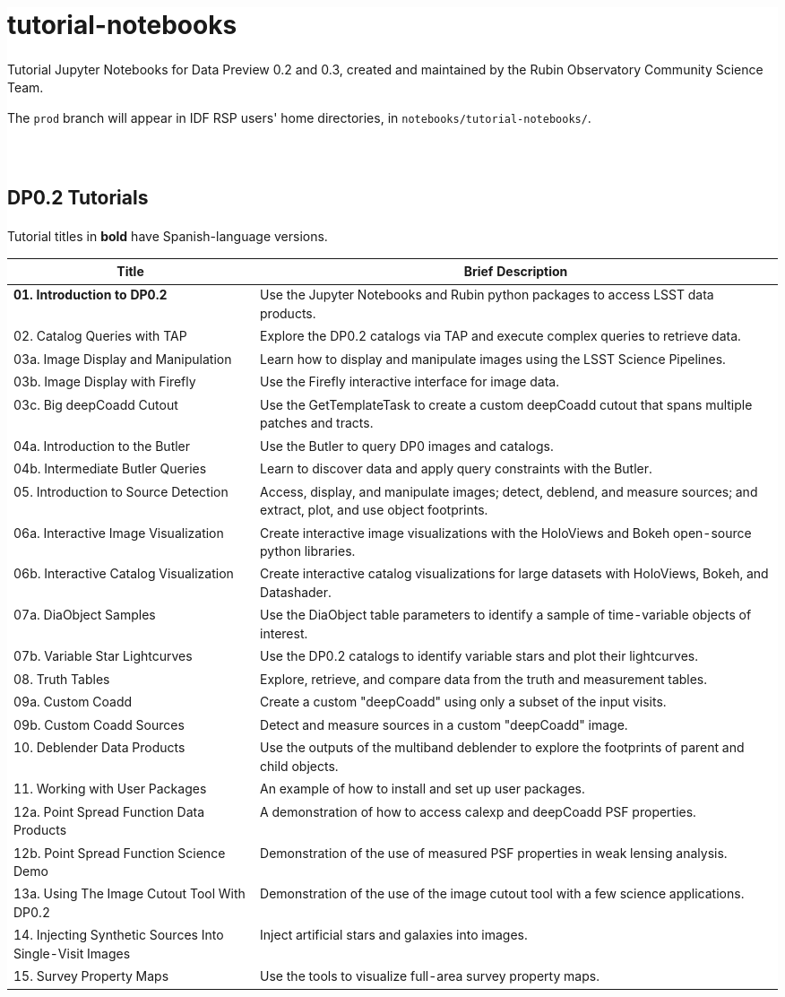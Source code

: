 # tutorial-notebooks

Tutorial Jupyter Notebooks for Data Preview 0.2 and 0.3, created and maintained by the Rubin Observatory Community Science Team.

The `prod` branch will appear in IDF RSP users' home directories, in `notebooks/tutorial-notebooks/`.

<br>

## DP0.2 Tutorials

Tutorial titles in **bold** have Spanish-language versions.

| Title  | Brief Description  |
|---|---|
| **01. Introduction to DP0.2** | Use the Jupyter Notebooks and Rubin python packages to access LSST data products. |
| 02. Catalog Queries with TAP | Explore the DP0.2 catalogs via TAP and execute complex queries to retrieve data. |
| 03a. Image Display and Manipulation | Learn how to display and manipulate images using the LSST Science Pipelines. |
| 03b. Image Display with Firefly | Use the Firefly interactive interface for image data. |
| 03c. Big deepCoadd Cutout | Use the GetTemplateTask to create a custom deepCoadd cutout that spans multiple patches and tracts. |
| 04a. Introduction to the Butler | Use the Butler to query DP0 images and catalogs. |
| 04b. Intermediate Butler Queries | Learn to discover data and apply query constraints with the Butler. |
| 05. Introduction to Source Detection | Access, display, and manipulate images; detect, deblend, and measure sources; and extract, plot, and use object footprints. |
| 06a. Interactive Image Visualization | Create interactive image visualizations with the HoloViews and Bokeh open-source python libraries. |
| 06b. Interactive Catalog Visualization | Create interactive catalog visualizations for large datasets with HoloViews, Bokeh, and Datashader. |
| 07a. DiaObject Samples | Use the DiaObject table parameters to identify a sample of time-variable objects of interest. |
| 07b. Variable Star Lightcurves | Use the DP0.2 catalogs to identify variable stars and plot their lightcurves. |
| 08. Truth Tables | Explore, retrieve, and compare data from the truth and measurement tables. |
| 09a. Custom Coadd | Create a custom "deepCoadd" using only a subset of the input visits. |
| 09b. Custom Coadd Sources | Detect and measure sources in a custom "deepCoadd" image. |
| 10. Deblender Data Products | Use the outputs of the multiband deblender to explore the footprints of parent and child objects. |
| 11. Working with User Packages | An example of how to install and set up user packages. |
| 12a. Point Spread Function Data Products | A demonstration of how to access calexp and deepCoadd PSF properties. |
| 12b. Point Spread Function Science Demo | Demonstration of the use of measured PSF properties in weak lensing analysis. |
| 13a. Using The Image Cutout Tool With DP0.2 | Demonstration of the use of the image cutout tool with a few science applications. |
| 14. Injecting Synthetic Sources Into Single-Visit Images | Inject artificial stars and galaxies into images. |
| 15. Survey Property Maps | Use the tools to visualize full-area survey property maps. |
